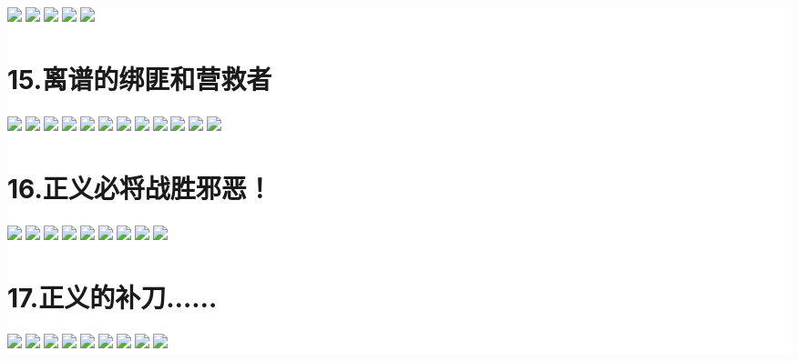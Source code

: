 ![](https://s2.baozicdn.com/scomic/yirenzhixia-dongmantang/0/13-qt60/8.jpg)
![](https://s2.baozicdn.com/scomic/yirenzhixia-dongmantang/0/13-qt60/9.jpg)
![](https://s2.baozicdn.com/scomic/yirenzhixia-dongmantang/0/13-qt60/10.jpg)
![](https://s2.baozicdn.com/scomic/yirenzhixia-dongmantang/0/13-qt60/11.jpg)
![](https://s2.baozicdn.com/scomic/yirenzhixia-dongmantang/0/13-qt60/12.jpg)
# 15.离谱的绑匪和营救者
![](https://s1.baozicdn.com/scomic/yirenzhixia-dongmantang/0/14-e5v9/1.jpg)
![](https://s1.baozicdn.com/scomic/yirenzhixia-dongmantang/0/14-e5v9/2.jpg)
![](https://s1.baozicdn.com/scomic/yirenzhixia-dongmantang/0/14-e5v9/3.jpg)
![](https://s1.baozicdn.com/scomic/yirenzhixia-dongmantang/0/14-e5v9/4.jpg)
![](https://s1.baozicdn.com/scomic/yirenzhixia-dongmantang/0/14-e5v9/5.jpg)
![](https://s1.baozicdn.com/scomic/yirenzhixia-dongmantang/0/14-e5v9/6.jpg)
![](https://s1.baozicdn.com/scomic/yirenzhixia-dongmantang/0/14-e5v9/7.jpg)
![](https://s1.baozicdn.com/scomic/yirenzhixia-dongmantang/0/14-e5v9/8.jpg)
![](https://s1.baozicdn.com/scomic/yirenzhixia-dongmantang/0/14-e5v9/9.jpg)
![](https://s1.baozicdn.com/scomic/yirenzhixia-dongmantang/0/14-e5v9/10.jpg)
![](https://s1.baozicdn.com/scomic/yirenzhixia-dongmantang/0/14-e5v9/11.jpg)
![](https://s1.baozicdn.com/scomic/yirenzhixia-dongmantang/0/14-e5v9/12.jpg)
# 16.正义必将战胜邪恶！
![](https://s2.baozicdn.com/scomic/yirenzhixia-dongmantang/0/15-5mfw/1.jpg)
![](https://s2.baozicdn.com/scomic/yirenzhixia-dongmantang/0/15-5mfw/2.jpg)
![](https://s2.baozicdn.com/scomic/yirenzhixia-dongmantang/0/15-5mfw/3.jpg)
![](https://s2.baozicdn.com/scomic/yirenzhixia-dongmantang/0/15-5mfw/4.jpg)
![](https://s2.baozicdn.com/scomic/yirenzhixia-dongmantang/0/15-5mfw/5.jpg)
![](https://s2.baozicdn.com/scomic/yirenzhixia-dongmantang/0/15-5mfw/6.jpg)
![](https://s2.baozicdn.com/scomic/yirenzhixia-dongmantang/0/15-5mfw/7.jpg)
![](https://s2.baozicdn.com/scomic/yirenzhixia-dongmantang/0/15-5mfw/8.jpg)
![](https://s2.baozicdn.com/scomic/yirenzhixia-dongmantang/0/15-5mfw/9.jpg)
# 17.正义的补刀……
![](https://s1.baozicdn.com/scomic/yirenzhixia-dongmantang/0/16-0vgr/1.jpg)
![](https://s1.baozicdn.com/scomic/yirenzhixia-dongmantang/0/16-0vgr/2.jpg)
![](https://s1.baozicdn.com/scomic/yirenzhixia-dongmantang/0/16-0vgr/3.jpg)
![](https://s1.baozicdn.com/scomic/yirenzhixia-dongmantang/0/16-0vgr/4.jpg)
![](https://s1.baozicdn.com/scomic/yirenzhixia-dongmantang/0/16-0vgr/5.jpg)
![](https://s1.baozicdn.com/scomic/yirenzhixia-dongmantang/0/16-0vgr/6.jpg)
![](https://s1.baozicdn.com/scomic/yirenzhixia-dongmantang/0/16-0vgr/7.jpg)
![](https://s1.baozicdn.com/scomic/yirenzhixia-dongmantang/0/16-0vgr/8.jpg)
![](https://s1.baozicdn.com/scomic/yirenzhixia-dongmantang/0/16-0vgr/9.jpg)
